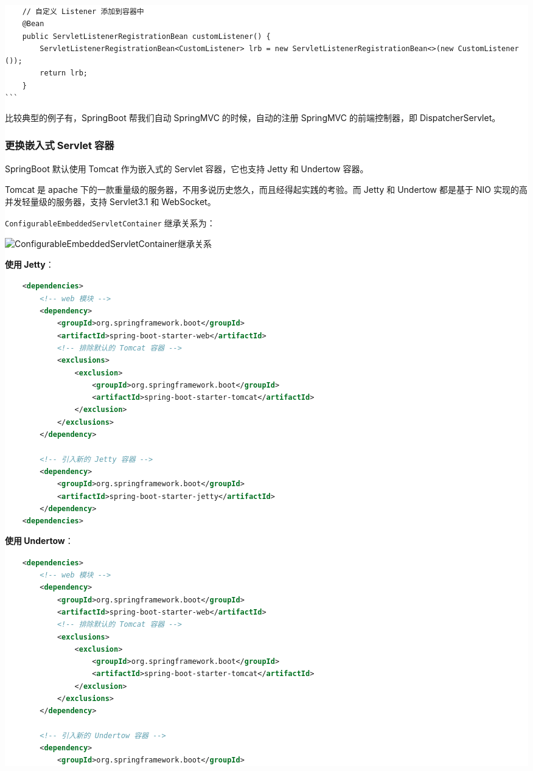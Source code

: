         // 自定义 Listener 添加到容器中
        @Bean
        public ServletListenerRegistrationBean customListener() {
            ServletListenerRegistrationBean<CustomListener> lrb = new ServletListenerRegistrationBean<>(new CustomListener());
            return lrb;
        }
    ```

比较典型的例子有，SpringBoot 帮我们自动 SpringMVC 的时候，自动的注册 SpringMVC 的前端控制器，即 DispatcherServlet。

### 更换嵌入式 Servlet 容器

SpringBoot 默认使用 Tomcat 作为嵌入式的 Servlet 容器，它也支持 Jetty 和 Undertow 容器。

Tomcat 是 apache 下的一款重量级的服务器，不用多说历史悠久，而且经得起实践的考验。而 Jetty 和 Undertow 都是基于 NIO 实现的高并发轻量级的服务器，支持 Servlet3.1 和 WebSocket。

`ConfigurableEmbeddedServletContainer` 继承关系为：

![ConfigurableEmbeddedServletContainer继承关系](https://images.cnblogs.com/cnblogs_com/parzulpan/1907498/o_201229080006ConfigurableEmbeddedServletContainer%E7%BB%A7%E6%89%BF%E5%85%B3%E7%B3%BB.png)

**使用 Jetty**：

```xml
    <dependencies>
        <!-- web 模块 -->
        <dependency>
            <groupId>org.springframework.boot</groupId>
            <artifactId>spring-boot-starter-web</artifactId>
            <!-- 排除默认的 Tomcat 容器 -->
            <exclusions>
                <exclusion>
                    <groupId>org.springframework.boot</groupId>
                    <artifactId>spring-boot-starter-tomcat</artifactId>
                </exclusion>
            </exclusions>
        </dependency>

        <!-- 引入新的 Jetty 容器 -->
        <dependency>
            <groupId>org.springframework.boot</groupId>
            <artifactId>spring-boot-starter-jetty</artifactId>
        </dependency>
    <dependencies>
```

**使用 Undertow**：

```xml
    <dependencies>
        <!-- web 模块 -->
        <dependency>
            <groupId>org.springframework.boot</groupId>
            <artifactId>spring-boot-starter-web</artifactId>
            <!-- 排除默认的 Tomcat 容器 -->
            <exclusions>
                <exclusion>
                    <groupId>org.springframework.boot</groupId>
                    <artifactId>spring-boot-starter-tomcat</artifactId>
                </exclusion>
            </exclusions>
        </dependency>

        <!-- 引入新的 Undertow 容器 -->
        <dependency>
            <groupId>org.springframework.boot</groupId>
```